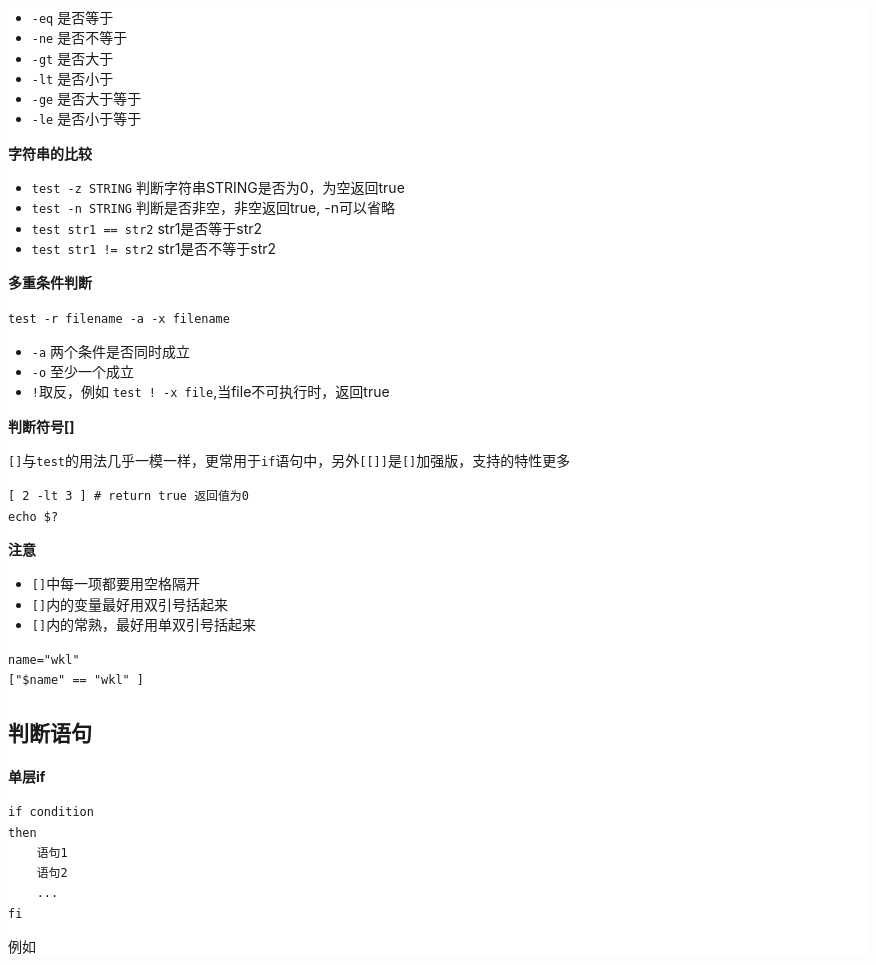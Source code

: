 - `-eq`   是否等于
- `-ne`   是否不等于
- `-gt`   是否大于
- `-lt`    是否小于
- `-ge`    是否大于等于
- `-le`  是否小于等于

**字符串的比较**

- `test -z STRING` 判断字符串STRING是否为0，为空返回true
- `test -n STRING` 判断是否非空，非空返回true, -n可以省略
- `test str1 == str2` str1是否等于str2
- `test str1 != str2` str1是否不等于str2

**多重条件判断**

```shell
test -r filename -a -x filename
```

- `-a` 两个条件是否同时成立
- `-o` 至少一个成立
- `!`取反，例如 `test ! -x file`,当file不可执行时，返回true

**判断符号[]**

`[]`与`test`的用法几乎一模一样，更常用于`if`语句中，另外`[[]]`是`[]`加强版，支持的特性更多

```shell
[ 2 -lt 3 ] # return true 返回值为0
echo $?
```

**注意**

- `[]`中每一项都要用空格隔开
- `[]`内的变量最好用双引号括起来
- `[]`内的常熟，最好用单双引号括起来

```shell
name="wkl"
["$name" == "wkl" ]
```

## 判断语句

**单层if**

```shell
if condition
then
	语句1
	语句2
	...
fi
```

例如
